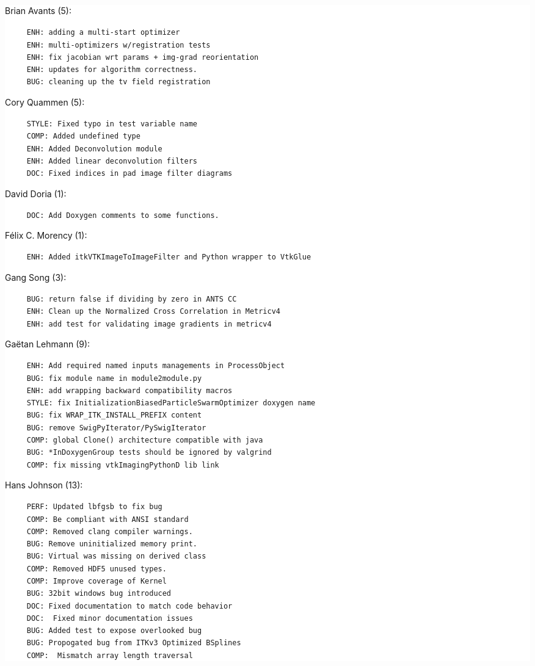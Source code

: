 Brian Avants (5):

`     ENH: adding a multi-start optimizer`\
`     ENH: multi-optimizers w/registration tests`\
`     ENH: fix jacobian wrt params + img-grad reorientation`\
`     ENH: updates for algorithm correctness.`\
`     BUG: cleaning up the tv field registration`

Cory Quammen (5):

`     STYLE: Fixed typo in test variable name`\
`     COMP: Added undefined type`\
`     ENH: Added Deconvolution module`\
`     ENH: Added linear deconvolution filters`\
`     DOC: Fixed indices in pad image filter diagrams`

David Doria (1):

`     DOC: Add Doxygen comments to some functions.`

Félix C. Morency (1):

`     ENH: Added itkVTKImageToImageFilter and Python wrapper to VtkGlue`

Gang Song (3):

`     BUG: return false if dividing by zero in ANTS CC`\
`     ENH: Clean up the Normalized Cross Correlation in Metricv4`\
`     ENH: add test for validating image gradients in metricv4`

Gaëtan Lehmann (9):

`     ENH: Add required named inputs managements in ProcessObject`\
`     BUG: fix module name in module2module.py`\
`     ENH: add wrapping backward compatibility macros`\
`     STYLE: fix InitializationBiasedParticleSwarmOptimizer doxygen name`\
`     BUG: fix WRAP_ITK_INSTALL_PREFIX content`\
`     BUG: remove SwigPyIterator/PySwigIterator`\
`     COMP: global Clone() architecture compatible with java`\
`     BUG: *InDoxygenGroup tests should be ignored by valgrind`\
`     COMP: fix missing vtkImagingPythonD lib link`

Hans Johnson (13):

`     PERF: Updated lbfgsb to fix bug`\
`     COMP: Be compliant with ANSI standard`\
`     COMP: Removed clang compiler warnings.`\
`     BUG: Remove uninitialized memory print.`\
`     BUG: Virtual was missing on derived class`\
`     COMP: Removed HDF5 unused types.`\
`     COMP: Improve coverage of Kernel`\
`     BUG: 32bit windows bug introduced`\
`     DOC: Fixed documentation to match code behavior`\
`     DOC:  Fixed minor documentation issues`\
`     BUG: Added test to expose overlooked bug`\
`     BUG: Propogated bug from ITKv3 Optimized BSplines`\
`     COMP:  Mismatch array length traversal`
